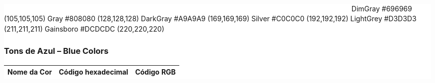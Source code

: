 <tr>
<td style="background-color: #000000;"><span style="color: #ffffff;">Black</span></td>
<td style="background-color: #000000;"><span style="color: #ffffff;">#000000</span></td>
<td style="background-color: #000000;"><span style="color: #ffffff;">(0,0,0)</span></td>
</tr>
<tr>
<td style="background-color: #1c1c1c;"><span style="color: #ffffff;">grey11</span></td>
<td style="background-color: #1c1c1c;"><span style="color: #ffffff;">#1C1C1C</span></td>
<td style="background-color: #1c1c1c;"><span style="color: #ffffff;">(28,28,28)</span></td>
</tr>
<tr>
<td style="background-color: #363636;"><span style="color: #ffffff;">grey21</span></td>
<td style="background-color: #363636;"><span style="color: #ffffff;">#363636</span></td>
<td style="background-color: #363636;"><span style="color: #ffffff;">(54,54,54)</span></td>
</tr>
<tr>
<td style="background-color: #4f4f4f;"><span style="color: #ffffff;">grey31</span></td>
<td style="background-color: #4f4f4f;"><span style="color: #ffffff;">#4F4F4F</span></td>
<td style="background-color: #4f4f4f;"><span style="color: #ffffff;">(79,79,79)</span></td>
</tr>
<tr>
<td style="background-color: #696969;">DimGray</td>
<td style="background-color: #696969;">#696969</td>
<td style="background-color: #696969;">(105,105,105)</td>
</tr>
<tr>
<td style="background-color: #808080;">Gray</td>
<td style="background-color: #808080;">#808080</td>
<td style="background-color: #808080;">(128,128,128)</td>
</tr>
<tr>
<td style="background-color: #a9a9a9;">DarkGray</td>
<td style="background-color: #a9a9a9;">#A9A9A9</td>
<td style="background-color: #a9a9a9;">(169,169,169)</td>
</tr>
<tr>
<td style="background-color: #c0c0c0;">Silver</td>
<td style="background-color: #c0c0c0;">#C0C0C0</td>
<td style="background-color: #c0c0c0;">(192,192,192)</td>
</tr>
<tr>
<td style="background-color: #d3d3d3;">LightGrey</td>
<td style="background-color: #d3d3d3;">#D3D3D3</td>
<td style="background-color: #d3d3d3;">(211,211,211)</td>
</tr>
<tr>
<td style="background-color: #dcdcdc;">Gainsboro</td>
<td style="background-color: #dcdcdc;">#DCDCDC</td>
<td style="background-color: #dcdcdc;">(220,220,220)</td>
</tr>
</tbody>
</table>
<div class="page-header">
<h3>Tons de Azul – Blue Colors</h3>
</div>
<table class="table table-bordered">
<thead>
<tr>
<th>Nome da Cor</th>
<th>Código hexadecimal</th>
<th>Código RGB</th>
</tr>
</thead>
<tbody>